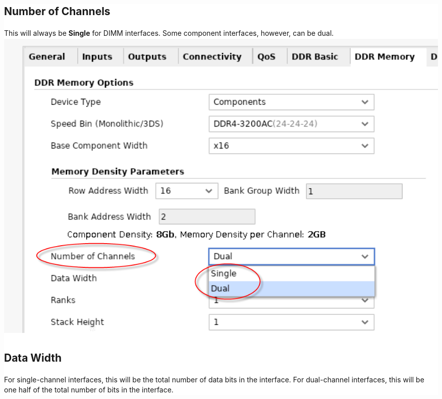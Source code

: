## Number of Channels
This will always be **Single** for DIMM interfaces.   Some component interfaces, however, can be dual.
![DDR4 Number of Channels](images/ddr4_memory_channels.png)

## Data Width
For single-channel interfaces, this will be the total number of data bits in the interface.   For dual-channel interfaces, this will be one half of the total number of bits in the interface.